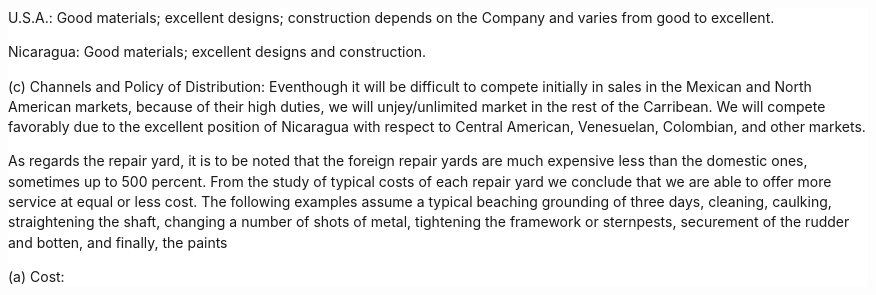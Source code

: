U.S.A.: Good materials; excellent designs; construction depends on the Company and varies from good to excellent.

Nicaragua: Good materials; excellent designs and construction.

(c) Channels and Policy of Distribution: Eventhough it will be difficult to compete initially in sales in the Mexican and North American markets, because of their high duties, we will unjey/unlimited market in the rest of the Carribean. We will compete favorably due to the excellent position of Nicaragua with respect to Central American, Venesuelan, Colombian, and other markets.

As regards the repair yard, it is to be noted that the foreign repair yards are much expensive less than the domestic ones, sometimes up to 500 percent. From the study of typical costs of each repair yard we conclude that we are able to offer more service at equal or less cost. The following examples assume a typical beaching grounding of three days, cleaning, caulking, straightening the shaft, changing a number of shots of metal, tightening the framework or sternpests, securement of the rudder and botten, and finally, the paints

(a) Cost:

